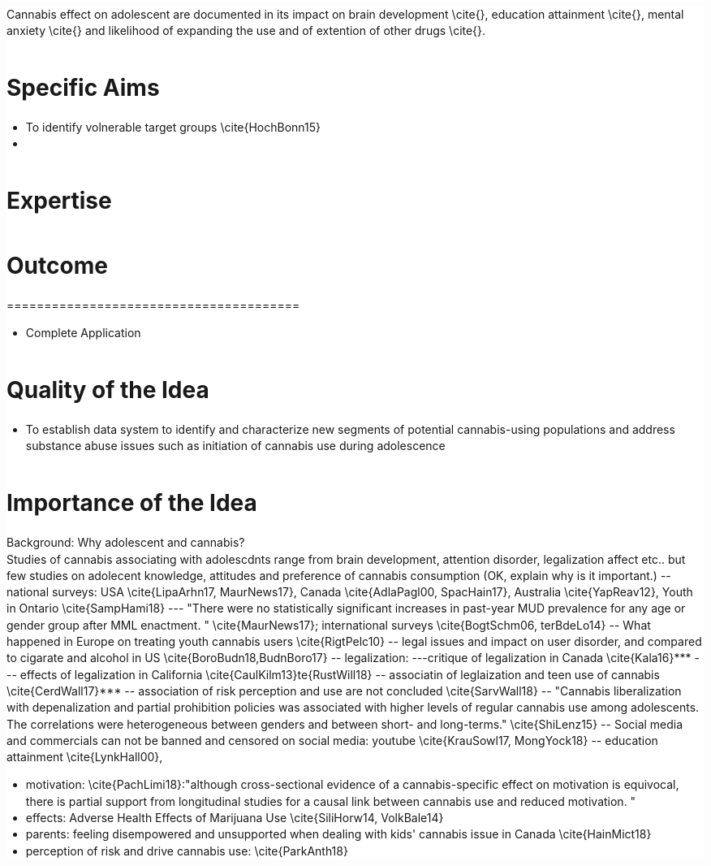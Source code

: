 Cannabis effect on adolescent are documented in its impact on brain development \cite{}, education attainment \cite{}, mental
anxiety \cite{} and likelihood of expanding the use and of extention of other drugs \cite{}.

# Specific Aims

- To identify volnerable target groups \cite{HochBonn15}
- 

# Expertise

# Outcome

=======================================
* Complete Application

# Quality of the Idea

- To establish data system to identify and characterize new segments of potential cannabis-using populations and address
substance abuse issues such as initiation of cannabis use during adolescence

# Importance of the Idea
Background:  Why adolescent and cannabis?  
Studies of cannabis associating with adolescdnts range from brain development, attention disorder, legalization affect 
etc.. but few studies on adolecent knowledge, attitudes and preference of cannabis consumption (OK, explain why is it important.)
-- national surveys:  USA \cite{LipaArhn17, MaurNews17}, Canada \cite{AdlaPagl00, SpacHain17}, Australia \cite{YapReav12}, Youth in Ontario \cite{SampHami18}
 --- "There were no statistically significant increases in past-year MUD prevalence for any age or gender group after MML 
 enactment. " \cite{MaurNews17}; international surveys \cite{BogtSchm06, terBdeLo14}
-- What happened in Europe on treating youth cannabis users \cite{RigtPelc10}
-- legal issues and impact on user disorder, and compared to cigarate and alcohol in US  \cite{BoroBudn18,BudnBoro17}
-- legalization:
 ---critique of legalization in Canada \cite{Kala16}***
 --- effects of legalization in California \cite{CaulKilm13}te{RustWill18}
-- associatin of leglaization and teen use of cannabis \cite{CerdWall17}***
-- association of risk perception and use are not concluded \cite{SarvWall18}
-- "Cannabis liberalization with depenalization and partial prohibition policies was associated with higher levels of regular cannabis use among adolescents. The correlations were heterogeneous between genders and between short- and long-terms." \cite{ShiLenz15}
-- Social media and commercials can not be banned and censored on social media:  youtube \cite{KrauSowl17, MongYock18}
-- education attainment \cite{LynkHall00}, 
- motivation: \cite{PachLimi18}:"although cross-sectional evidence of a cannabis-specific effect on motivation is equivocal,
there is partial support from longitudinal studies for a causal link between cannabis use and reduced motivation. "
- effects:  Adverse Health Effects of Marijuana Use \cite{SiliHorw14, VolkBale14}
- parents:  feeling disempowered and unsupported when dealing with kids' cannabis issue in Canada \cite{HainMict18}
- perception of risk and drive cannabis use:  \cite{ParkAnth18}
